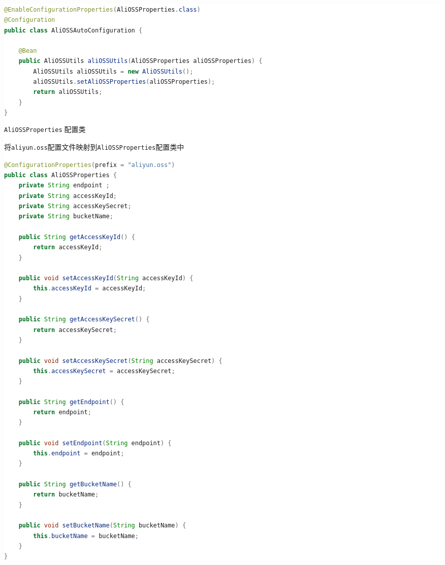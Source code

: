 ```Java
@EnableConfigurationProperties(AliOSSProperties.class)
@Configuration
public class AliOSSAutoConfiguration {

    @Bean
    public AliOSSUtils aliOSSUtils(AliOSSProperties aliOSSProperties) {
        AliOSSUtils aliOSSUtils = new AliOSSUtils();
        aliOSSUtils.setAliOSSProperties(aliOSSProperties);
        return aliOSSUtils;
    }
}
```

`AliOSSProperties` 配置类

将`aliyun.oss`配置文件映射到`AliOSSProperties`配置类中



```Java
@ConfigurationProperties(prefix = "aliyun.oss")
public class AliOSSProperties {
    private String endpoint ;
    private String accessKeyId;
    private String accessKeySecret;
    private String bucketName;

    public String getAccessKeyId() {
        return accessKeyId;
    }

    public void setAccessKeyId(String accessKeyId) {
        this.accessKeyId = accessKeyId;
    }

    public String getAccessKeySecret() {
        return accessKeySecret;
    }

    public void setAccessKeySecret(String accessKeySecret) {
        this.accessKeySecret = accessKeySecret;
    }

    public String getEndpoint() {
        return endpoint;
    }

    public void setEndpoint(String endpoint) {
        this.endpoint = endpoint;
    }

    public String getBucketName() {
        return bucketName;
    }

    public void setBucketName(String bucketName) {
        this.bucketName = bucketName;
    }
}
```
